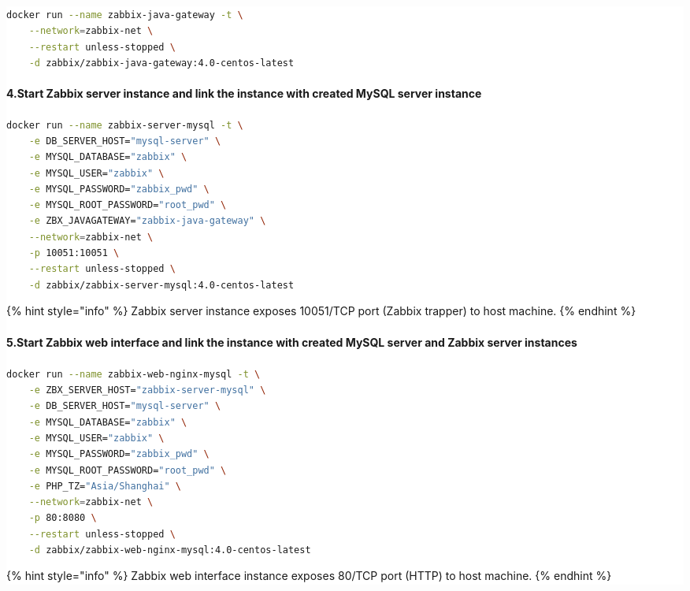 ```bash
docker run --name zabbix-java-gateway -t \
    --network=zabbix-net \
    --restart unless-stopped \
    -d zabbix/zabbix-java-gateway:4.0-centos-latest
```

#### 4.Start Zabbix server instance and link the instance with created MySQL server instance

```bash
docker run --name zabbix-server-mysql -t \
    -e DB_SERVER_HOST="mysql-server" \
    -e MYSQL_DATABASE="zabbix" \
    -e MYSQL_USER="zabbix" \
    -e MYSQL_PASSWORD="zabbix_pwd" \
    -e MYSQL_ROOT_PASSWORD="root_pwd" \
    -e ZBX_JAVAGATEWAY="zabbix-java-gateway" \
    --network=zabbix-net \
    -p 10051:10051 \
    --restart unless-stopped \
    -d zabbix/zabbix-server-mysql:4.0-centos-latest
```

{% hint style="info" %}
Zabbix server instance exposes 10051/TCP port (Zabbix trapper) to host machine.
{% endhint %}

#### 5.Start Zabbix web interface and link the instance with created MySQL server and Zabbix server instances

```bash
docker run --name zabbix-web-nginx-mysql -t \
    -e ZBX_SERVER_HOST="zabbix-server-mysql" \
    -e DB_SERVER_HOST="mysql-server" \
    -e MYSQL_DATABASE="zabbix" \
    -e MYSQL_USER="zabbix" \
    -e MYSQL_PASSWORD="zabbix_pwd" \
    -e MYSQL_ROOT_PASSWORD="root_pwd" \
    -e PHP_TZ="Asia/Shanghai" \
    --network=zabbix-net \
    -p 80:8080 \
    --restart unless-stopped \
    -d zabbix/zabbix-web-nginx-mysql:4.0-centos-latest
```

{% hint style="info" %}
Zabbix web interface instance exposes 80/TCP port (HTTP) to host machine.
{% endhint %}
